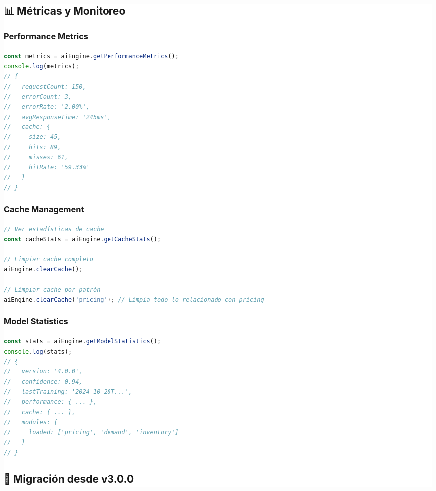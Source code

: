 ## 📊 Métricas y Monitoreo

### Performance Metrics

```javascript
const metrics = aiEngine.getPerformanceMetrics();
console.log(metrics);
// {
//   requestCount: 150,
//   errorCount: 3,
//   errorRate: '2.00%',
//   avgResponseTime: '245ms',
//   cache: {
//     size: 45,
//     hits: 89,
//     misses: 61,
//     hitRate: '59.33%'
//   }
// }
```

### Cache Management

```javascript
// Ver estadísticas de cache
const cacheStats = aiEngine.getCacheStats();

// Limpiar cache completo
aiEngine.clearCache();

// Limpiar cache por patrón
aiEngine.clearCache('pricing'); // Limpia todo lo relacionado con pricing
```

### Model Statistics

```javascript
const stats = aiEngine.getModelStatistics();
console.log(stats);
// {
//   version: '4.0.0',
//   confidence: 0.94,
//   lastTraining: '2024-10-28T...',
//   performance: { ... },
//   cache: { ... },
//   modules: {
//     loaded: ['pricing', 'demand', 'inventory']
//   }
// }
```

## 🔄 Migración desde v3.0.0
